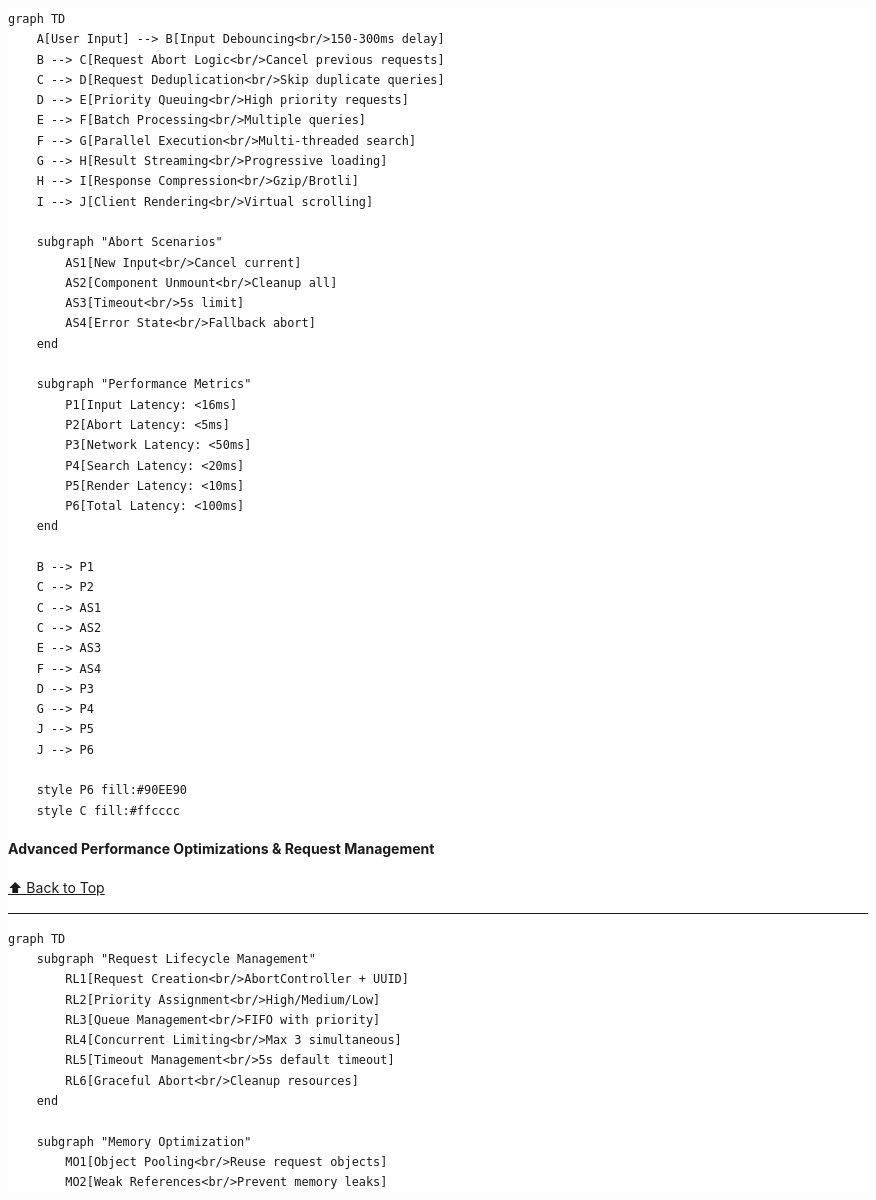 

```mermaid
graph TD
    A[User Input] --> B[Input Debouncing<br/>150-300ms delay]
    B --> C[Request Abort Logic<br/>Cancel previous requests]
    C --> D[Request Deduplication<br/>Skip duplicate queries]
    D --> E[Priority Queuing<br/>High priority requests]
    E --> F[Batch Processing<br/>Multiple queries]
    F --> G[Parallel Execution<br/>Multi-threaded search]
    G --> H[Result Streaming<br/>Progressive loading]
    H --> I[Response Compression<br/>Gzip/Brotli]
    I --> J[Client Rendering<br/>Virtual scrolling]
    
    subgraph "Abort Scenarios"
        AS1[New Input<br/>Cancel current]
        AS2[Component Unmount<br/>Cleanup all]
        AS3[Timeout<br/>5s limit]
        AS4[Error State<br/>Fallback abort]
    end
    
    subgraph "Performance Metrics"
        P1[Input Latency: <16ms]
        P2[Abort Latency: <5ms]
        P3[Network Latency: <50ms]
        P4[Search Latency: <20ms]
        P5[Render Latency: <10ms]
        P6[Total Latency: <100ms]
    end
    
    B --> P1
    C --> P2
    C --> AS1
    C --> AS2
    E --> AS3
    F --> AS4
    D --> P3
    G --> P4
    J --> P5
    J --> P6
    
    style P6 fill:#90EE90
    style C fill:#ffcccc
```

#### Advanced Performance Optimizations & Request Management

[⬆️ Back to Top](#--table-of-contents)

---

```mermaid
graph TD
    subgraph "Request Lifecycle Management"
        RL1[Request Creation<br/>AbortController + UUID]
        RL2[Priority Assignment<br/>High/Medium/Low]
        RL3[Queue Management<br/>FIFO with priority]
        RL4[Concurrent Limiting<br/>Max 3 simultaneous]
        RL5[Timeout Management<br/>5s default timeout]
        RL6[Graceful Abort<br/>Cleanup resources]
    end
    
    subgraph "Memory Optimization"
        MO1[Object Pooling<br/>Reuse request objects]
        MO2[Weak References<br/>Prevent memory leaks]
```